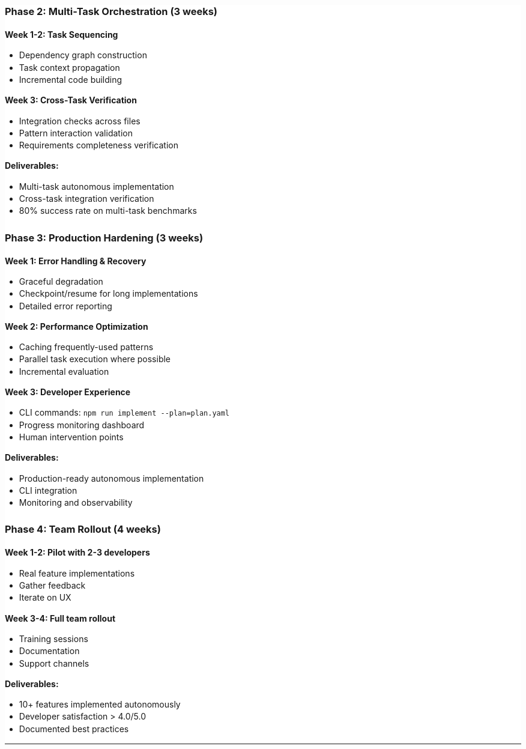### Phase 2: Multi-Task Orchestration (3 weeks)

**Week 1-2: Task Sequencing**
- Dependency graph construction
- Task context propagation
- Incremental code building

**Week 3: Cross-Task Verification**
- Integration checks across files
- Pattern interaction validation
- Requirements completeness verification

**Deliverables:**
- Multi-task autonomous implementation
- Cross-task integration verification
- 80% success rate on multi-task benchmarks

### Phase 3: Production Hardening (3 weeks)

**Week 1: Error Handling & Recovery**
- Graceful degradation
- Checkpoint/resume for long implementations
- Detailed error reporting

**Week 2: Performance Optimization**
- Caching frequently-used patterns
- Parallel task execution where possible
- Incremental evaluation

**Week 3: Developer Experience**
- CLI commands: `npm run implement --plan=plan.yaml`
- Progress monitoring dashboard
- Human intervention points

**Deliverables:**
- Production-ready autonomous implementation
- CLI integration
- Monitoring and observability

### Phase 4: Team Rollout (4 weeks)

**Week 1-2: Pilot with 2-3 developers**
- Real feature implementations
- Gather feedback
- Iterate on UX

**Week 3-4: Full team rollout**
- Training sessions
- Documentation
- Support channels

**Deliverables:**
- 10+ features implemented autonomously
- Developer satisfaction > 4.0/5.0
- Documented best practices

---